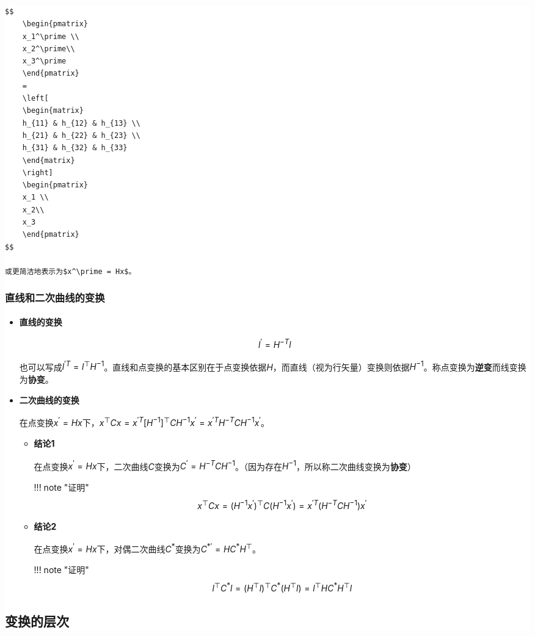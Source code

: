     $$
        \begin{pmatrix}
        x_1^\prime \\
        x_2^\prime\\
        x_3^\prime
        \end{pmatrix}
        =
        \left[
        \begin{matrix}
        h_{11} & h_{12} & h_{13} \\
        h_{21} & h_{22} & h_{23} \\
        h_{31} & h_{32} & h_{33}
        \end{matrix}
        \right]
        \begin{pmatrix}
        x_1 \\
        x_2\\
        x_3
        \end{pmatrix}
    $$

    或更简洁地表示为$x^\prime = Hx$。

### 直线和二次曲线的变换

- **直线的变换**

    $$l^\prime = H^{-T}l$$

    也可以写成$l^{\prime T}=l^{\top}H^{-1}$。直线和点变换的基本区别在于点变换依据$H$，而直线（视为行矢量）变换则依据$H^{-1}$。称点变换为**逆变**而线变换为**协变**。


- **二次曲线的变换**

    在点变换$x^\prime = Hx$下，$x^{\top}Cx = x^{\prime T}[H^{-1}]^{\top}CH^{-1}x^\prime = x^{\prime T} H^{-T}CH^{-1} x^{\prime}$。

    - **结论1**

        在点变换$x^\prime = Hx$下，二次曲线$C$变换为$C^\prime = H^{-T}CH^{-1}$。（因为存在$H^{-1}$，所以称二次曲线变换为**协变**）

        !!! note "证明"
            $$
            x^{\top}Cx = (H^{-1}x^\prime)^{\top} C (H^{-1}x^\prime) = x^{\prime T} (H^{-T}CH^{-1}) x^\prime
            $$
    
    - **结论2**

        在点变换$x^\prime = Hx$下，对偶二次曲线$C^*$变换为$C^{*\prime} = HC^* H^{\top}$。

        !!! note "证明"
            $$
            l^{\top}C^*l = (H^{\top}l)^{\top}C^*(H^{\top}l)=l^{\top}HC^*H^{\top}l
            $$

## 变换的层次
